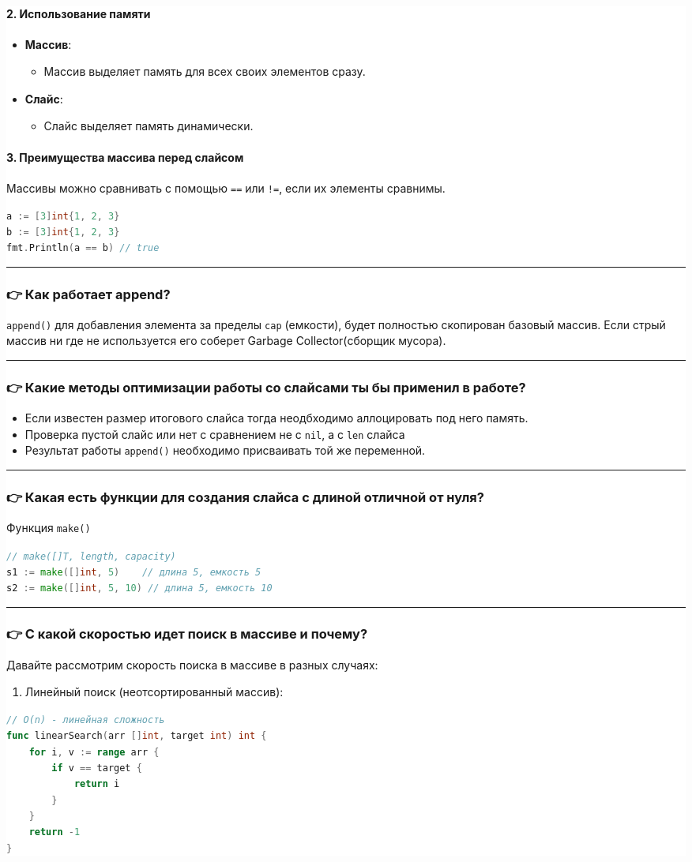 #### 2. **Использование памяти**

- **Массив**:
  - Массив выделяет память для всех своих элементов сразу.

- **Слайс**:
  - Слайс выделяет память динамически.

#### 3. **Преимущества массива перед слайсом**

Массивы можно сравнивать с помощью `==` или `!=`, если их элементы сравнимы.

```go
a := [3]int{1, 2, 3}
b := [3]int{1, 2, 3}
fmt.Println(a == b) // true
```

---

### 👉 Как работает append?

`append()` для добавления элемента за пределы `cap` (емкости), будет полностью скопирован базовый массив. Если стрый массив ни где не используется его соберет Garbage Collector(сборщик мусора).

---

### 👉 Какие методы оптимизации работы со слайсами ты бы применил в работе?

- Если известен размер итогового слайса тогда неодбходимо аллоцировать под него память.
- Проверка пустой слайс или нет с сравнением не с `nil`, а с `len` слайса
- Результат работы `append()` необходимо присваивать той же переменной.

---

### 👉 Какая есть функции для создания слайса с длиной отличной от нуля?

Функция `make()`

```go
// make([]T, length, capacity)
s1 := make([]int, 5)    // длина 5, емкость 5
s2 := make([]int, 5, 10) // длина 5, емкость 10
```

---

### 👉 С какой скоростью идет поиск в массиве и почему?

Давайте рассмотрим скорость поиска в массиве в разных случаях:

1. Линейный поиск (неотсортированный массив):

  ```go
  // O(n) - линейная сложность
  func linearSearch(arr []int, target int) int {
      for i, v := range arr {
          if v == target {
              return i
          }
      }
      return -1
  }
  ```
